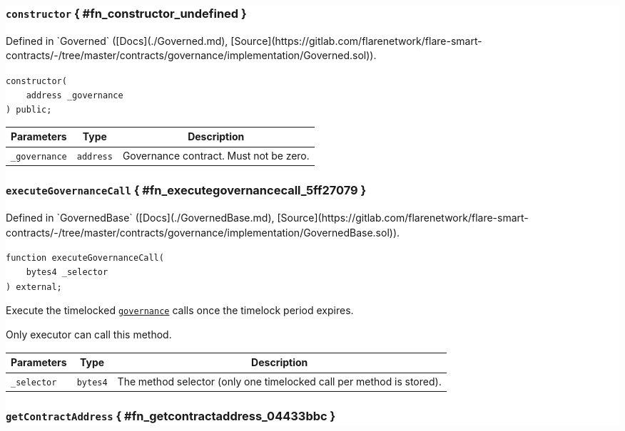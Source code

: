 <div class="api-node" markdown>

### `constructor` { #fn_constructor_undefined }

<div class="api-node-source" markdown>
Defined in `Governed` ([Docs](./Governed.md), [Source](https://gitlab.com/flarenetwork/flare-smart-contracts/-/tree/master/contracts/governance/implementation/Governed.sol)).
</div>

<div class="api-node-internal" markdown>

```solidity
constructor(
    address _governance
) public;
```

| Parameters | Type | Description |
| ---------- | ---- | ----------- |
| `_governance` | `address` | Governance contract. Must not be zero. |

</div>
</div>

<div class="api-node" markdown>

### `executeGovernanceCall` { #fn_executegovernancecall_5ff27079 }

<div class="api-node-source" markdown>
Defined in `GovernedBase` ([Docs](./GovernedBase.md), [Source](https://gitlab.com/flarenetwork/flare-smart-contracts/-/tree/master/contracts/governance/implementation/GovernedBase.sol)).
</div>

<div class="api-node-internal" markdown>

```solidity
function executeGovernanceCall(
    bytes4 _selector
) external;
```

Execute the timelocked [`governance`](#fn_governance_5aa6e675) calls once the timelock period expires.

Only executor can call this method.

| Parameters | Type | Description |
| ---------- | ---- | ----------- |
| `_selector` | `bytes4` | The method selector (only one timelocked call per method is stored). |

</div>
</div>

<div class="api-node" markdown>

### `getContractAddress` { #fn_getcontractaddress_04433bbc }
